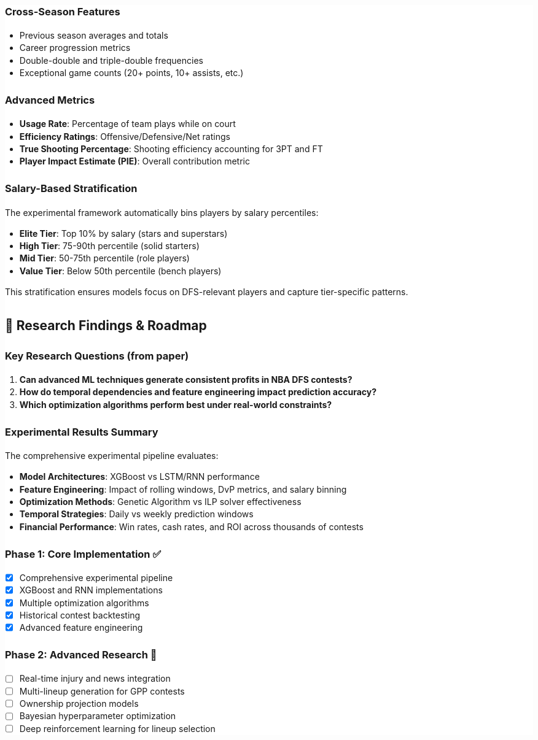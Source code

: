 ### Cross-Season Features
- Previous season averages and totals
- Career progression metrics
- Double-double and triple-double frequencies
- Exceptional game counts (20+ points, 10+ assists, etc.)

### Advanced Metrics
- **Usage Rate**: Percentage of team plays while on court
- **Efficiency Ratings**: Offensive/Defensive/Net ratings
- **True Shooting Percentage**: Shooting efficiency accounting for 3PT and FT
- **Player Impact Estimate (PIE)**: Overall contribution metric

### Salary-Based Stratification
The experimental framework automatically bins players by salary percentiles:
- **Elite Tier**: Top 10% by salary (stars and superstars)
- **High Tier**: 75-90th percentile (solid starters)
- **Mid Tier**: 50-75th percentile (role players)
- **Value Tier**: Below 50th percentile (bench players)

This stratification ensures models focus on DFS-relevant players and capture tier-specific patterns.

## 🚦 Research Findings & Roadmap

### Key Research Questions (from paper)
1. **Can advanced ML techniques generate consistent profits in NBA DFS contests?**
2. **How do temporal dependencies and feature engineering impact prediction accuracy?**
3. **Which optimization algorithms perform best under real-world constraints?**

### Experimental Results Summary
The comprehensive experimental pipeline evaluates:
- **Model Architectures**: XGBoost vs LSTM/RNN performance
- **Feature Engineering**: Impact of rolling windows, DvP metrics, and salary binning
- **Optimization Methods**: Genetic Algorithm vs ILP solver effectiveness
- **Temporal Strategies**: Daily vs weekly prediction windows
- **Financial Performance**: Win rates, cash rates, and ROI across thousands of contests

### Phase 1: Core Implementation ✅
- [x] Comprehensive experimental pipeline
- [x] XGBoost and RNN implementations
- [x] Multiple optimization algorithms
- [x] Historical contest backtesting
- [x] Advanced feature engineering

### Phase 2: Advanced Research 🚧
- [ ] Real-time injury and news integration
- [ ] Multi-lineup generation for GPP contests
- [ ] Ownership projection models
- [ ] Bayesian hyperparameter optimization
- [ ] Deep reinforcement learning for lineup selection
